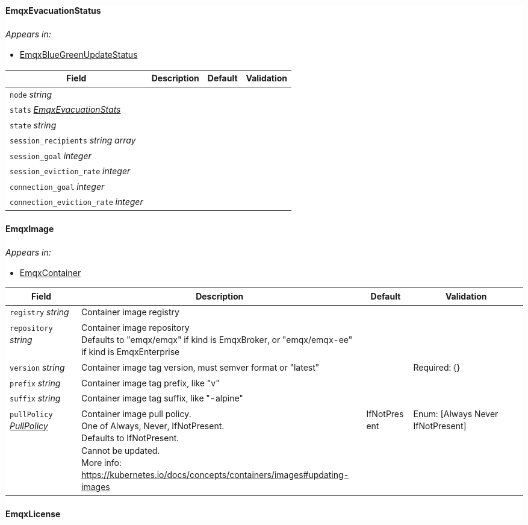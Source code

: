 
#### EmqxEvacuationStatus







_Appears in:_
- [EmqxBlueGreenUpdateStatus](#emqxbluegreenupdatestatus)

| Field | Description | Default | Validation |
| --- | --- | --- | --- |
| `node` _string_ |  |  |  |
| `stats` _[EmqxEvacuationStats](#emqxevacuationstats)_ |  |  |  |
| `state` _string_ |  |  |  |
| `session_recipients` _string array_ |  |  |  |
| `session_goal` _integer_ |  |  |  |
| `session_eviction_rate` _integer_ |  |  |  |
| `connection_goal` _integer_ |  |  |  |
| `connection_eviction_rate` _integer_ |  |  |  |


#### EmqxImage







_Appears in:_
- [EmqxContainer](#emqxcontainer)

| Field | Description | Default | Validation |
| --- | --- | --- | --- |
| `registry` _string_ | Container image registry |  |  |
| `repository` _string_ | Container image repository<br />Defaults to "emqx/emqx" if kind is EmqxBroker, or "emqx/emqx-ee" if kind is EmqxEnterprise |  |  |
| `version` _string_ | Container image tag version, must semver format or "latest" |  | Required: {} <br /> |
| `prefix` _string_ | Container image tag prefix, like "v" |  |  |
| `suffix` _string_ | Container image tag suffix, like "-alpine" |  |  |
| `pullPolicy` _[PullPolicy](https://kubernetes.io/docs/reference/generated/kubernetes-api/v1.22/#pullpolicy-v1-core)_ | Container image pull policy.<br />One of Always, Never, IfNotPresent.<br />Defaults to IfNotPresent.<br />Cannot be updated.<br />More info: https://kubernetes.io/docs/concepts/containers/images#updating-images | IfNotPresent | Enum: [Always Never IfNotPresent] <br /> |


#### EmqxLicense





